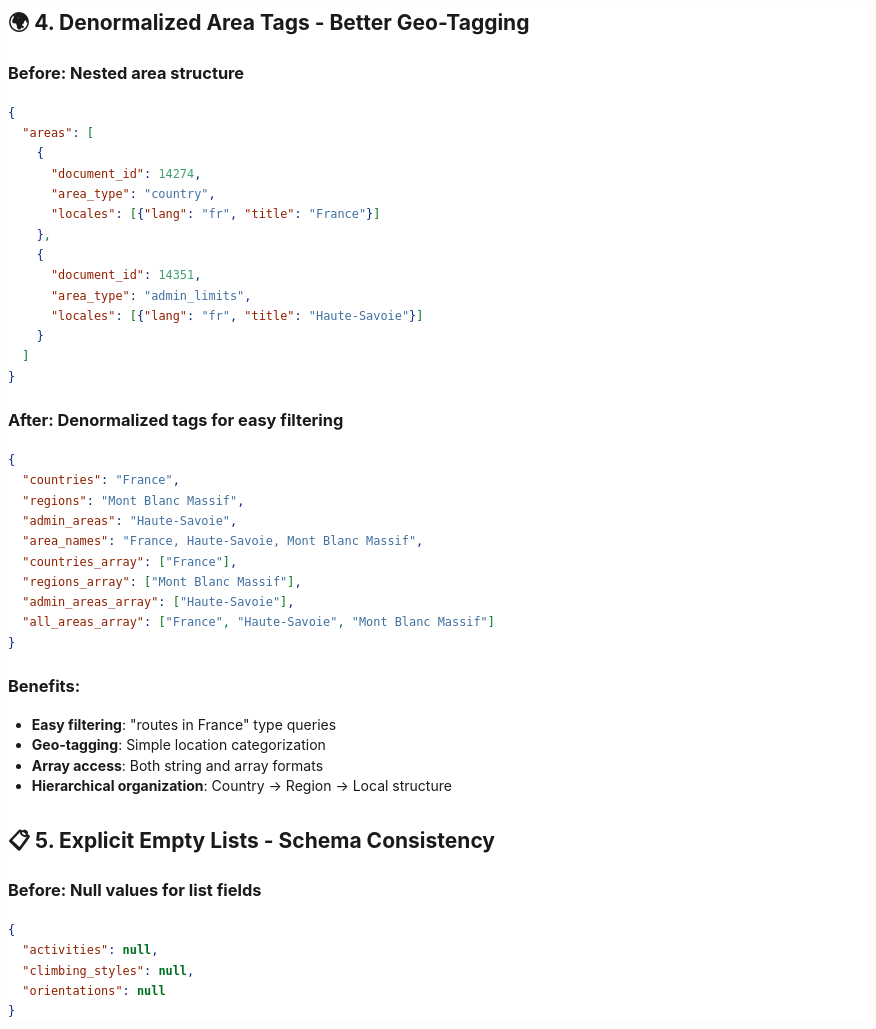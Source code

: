 ## 🌍 **4. Denormalized Area Tags - Better Geo-Tagging**

### **Before**: Nested area structure
```json
{
  "areas": [
    {
      "document_id": 14274,
      "area_type": "country",
      "locales": [{"lang": "fr", "title": "France"}]
    },
    {
      "document_id": 14351, 
      "area_type": "admin_limits",
      "locales": [{"lang": "fr", "title": "Haute-Savoie"}]
    }
  ]
}
```

### **After**: Denormalized tags for easy filtering
```json
{
  "countries": "France",
  "regions": "Mont Blanc Massif",
  "admin_areas": "Haute-Savoie",
  "area_names": "France, Haute-Savoie, Mont Blanc Massif",
  "countries_array": ["France"],
  "regions_array": ["Mont Blanc Massif"],
  "admin_areas_array": ["Haute-Savoie"],
  "all_areas_array": ["France", "Haute-Savoie", "Mont Blanc Massif"]
}
```

### **Benefits**:
- **Easy filtering**: "routes in France" type queries
- **Geo-tagging**: Simple location categorization
- **Array access**: Both string and array formats
- **Hierarchical organization**: Country → Region → Local structure

## 📋 **5. Explicit Empty Lists - Schema Consistency**

### **Before**: Null values for list fields
```json
{
  "activities": null,
  "climbing_styles": null,
  "orientations": null
}
```
